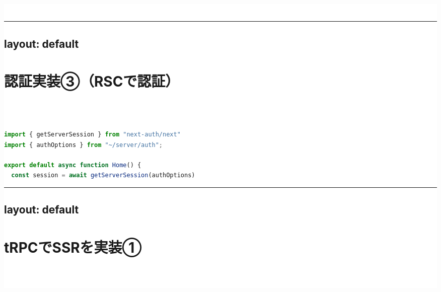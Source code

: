 p {
  color: #fff;
  opacity: 1;
}
</style>


---
layout: default
---

# 認証実装③（RSCで認証）

RSCで認証したい場合は以下のように実装<br/>
現状はこれが最速の認証方法

```ts {all|4-5|all}
import { getServerSession } from "next-auth/next"
import { authOptions } from "~/server/auth";

export default async function Home() {
  const session = await getServerSession(authOptions)
```

<style>
ul {
  padding-left: 1rem;
  margin-top: 0.1rem;
}
li {
  @apply font-300;
  font-size:1.15rem;
}
a {
  color: #84b9cb;
  @apply font-300;
}

p {
  color: #fff;
  opacity: 1;
}
</style>


---
layout: default
---

# tRPCでSSRを実装①

T3 StackではtRPCでデータ取得を行っている<br/>
SSRに対応するには、以下のoptionを**true**にするだけでOK 👌

